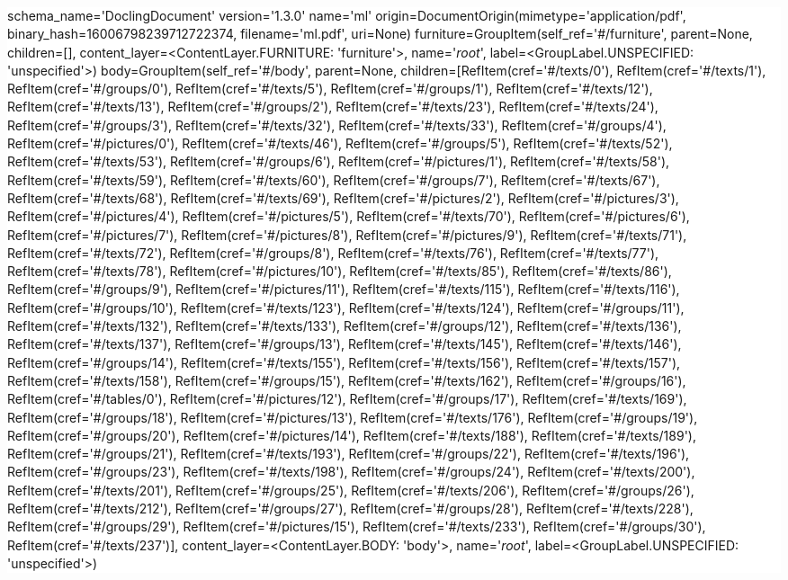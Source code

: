 schema_name='DoclingDocument' version='1.3.0' name='ml' origin=DocumentOrigin(mimetype='application/pdf', binary_hash=16006798239712722374, filename='ml.pdf', uri=None) furniture=GroupItem(self_ref='#/furniture', parent=None, children=[], content_layer=<ContentLayer.FURNITURE: 'furniture'>, name='_root_', label=<GroupLabel.UNSPECIFIED: 'unspecified'>) body=GroupItem(self_ref='#/body', parent=None, children=[RefItem(cref='#/texts/0'), RefItem(cref='#/texts/1'), RefItem(cref='#/groups/0'), RefItem(cref='#/texts/5'), RefItem(cref='#/groups/1'), RefItem(cref='#/texts/12'), RefItem(cref='#/texts/13'), RefItem(cref='#/groups/2'), RefItem(cref='#/texts/23'), RefItem(cref='#/texts/24'), RefItem(cref='#/groups/3'), RefItem(cref='#/texts/32'), RefItem(cref='#/texts/33'), RefItem(cref='#/groups/4'), RefItem(cref='#/pictures/0'), RefItem(cref='#/texts/46'), RefItem(cref='#/groups/5'), RefItem(cref='#/texts/52'), RefItem(cref='#/texts/53'), RefItem(cref='#/groups/6'), RefItem(cref='#/pictures/1'), RefItem(cref='#/texts/58'), RefItem(cref='#/texts/59'), RefItem(cref='#/texts/60'), RefItem(cref='#/groups/7'), RefItem(cref='#/texts/67'), RefItem(cref='#/texts/68'), RefItem(cref='#/texts/69'), RefItem(cref='#/pictures/2'), RefItem(cref='#/pictures/3'), RefItem(cref='#/pictures/4'), RefItem(cref='#/pictures/5'), RefItem(cref='#/texts/70'), RefItem(cref='#/pictures/6'), RefItem(cref='#/pictures/7'), RefItem(cref='#/pictures/8'), RefItem(cref='#/pictures/9'), RefItem(cref='#/texts/71'), RefItem(cref='#/texts/72'), RefItem(cref='#/groups/8'), RefItem(cref='#/texts/76'), RefItem(cref='#/texts/77'), RefItem(cref='#/texts/78'), RefItem(cref='#/pictures/10'), RefItem(cref='#/texts/85'), RefItem(cref='#/texts/86'), RefItem(cref='#/groups/9'), RefItem(cref='#/pictures/11'), RefItem(cref='#/texts/115'), RefItem(cref='#/texts/116'), RefItem(cref='#/groups/10'), RefItem(cref='#/texts/123'), RefItem(cref='#/texts/124'), RefItem(cref='#/groups/11'), RefItem(cref='#/texts/132'), RefItem(cref='#/texts/133'), RefItem(cref='#/groups/12'), RefItem(cref='#/texts/136'), RefItem(cref='#/texts/137'), RefItem(cref='#/groups/13'), RefItem(cref='#/texts/145'), RefItem(cref='#/texts/146'), RefItem(cref='#/groups/14'), RefItem(cref='#/texts/155'), RefItem(cref='#/texts/156'), RefItem(cref='#/texts/157'), RefItem(cref='#/texts/158'), RefItem(cref='#/groups/15'), RefItem(cref='#/texts/162'), RefItem(cref='#/groups/16'), RefItem(cref='#/tables/0'), RefItem(cref='#/pictures/12'), RefItem(cref='#/groups/17'), RefItem(cref='#/texts/169'), RefItem(cref='#/groups/18'), RefItem(cref='#/pictures/13'), RefItem(cref='#/texts/176'), RefItem(cref='#/groups/19'), RefItem(cref='#/groups/20'), RefItem(cref='#/pictures/14'), RefItem(cref='#/texts/188'), RefItem(cref='#/texts/189'), RefItem(cref='#/groups/21'), RefItem(cref='#/texts/193'), RefItem(cref='#/groups/22'), RefItem(cref='#/texts/196'), RefItem(cref='#/groups/23'), RefItem(cref='#/texts/198'), RefItem(cref='#/groups/24'), RefItem(cref='#/texts/200'), RefItem(cref='#/texts/201'), RefItem(cref='#/groups/25'), RefItem(cref='#/texts/206'), RefItem(cref='#/groups/26'), RefItem(cref='#/texts/212'), RefItem(cref='#/groups/27'), RefItem(cref='#/groups/28'), RefItem(cref='#/texts/228'), RefItem(cref='#/groups/29'), RefItem(cref='#/pictures/15'), RefItem(cref='#/texts/233'), RefItem(cref='#/groups/30'), RefItem(cref='#/texts/237')], content_layer=<ContentLayer.BODY: 'body'>, name='_root_', label=<GroupLabel.UNSPECIFIED: 'unspecified'>)